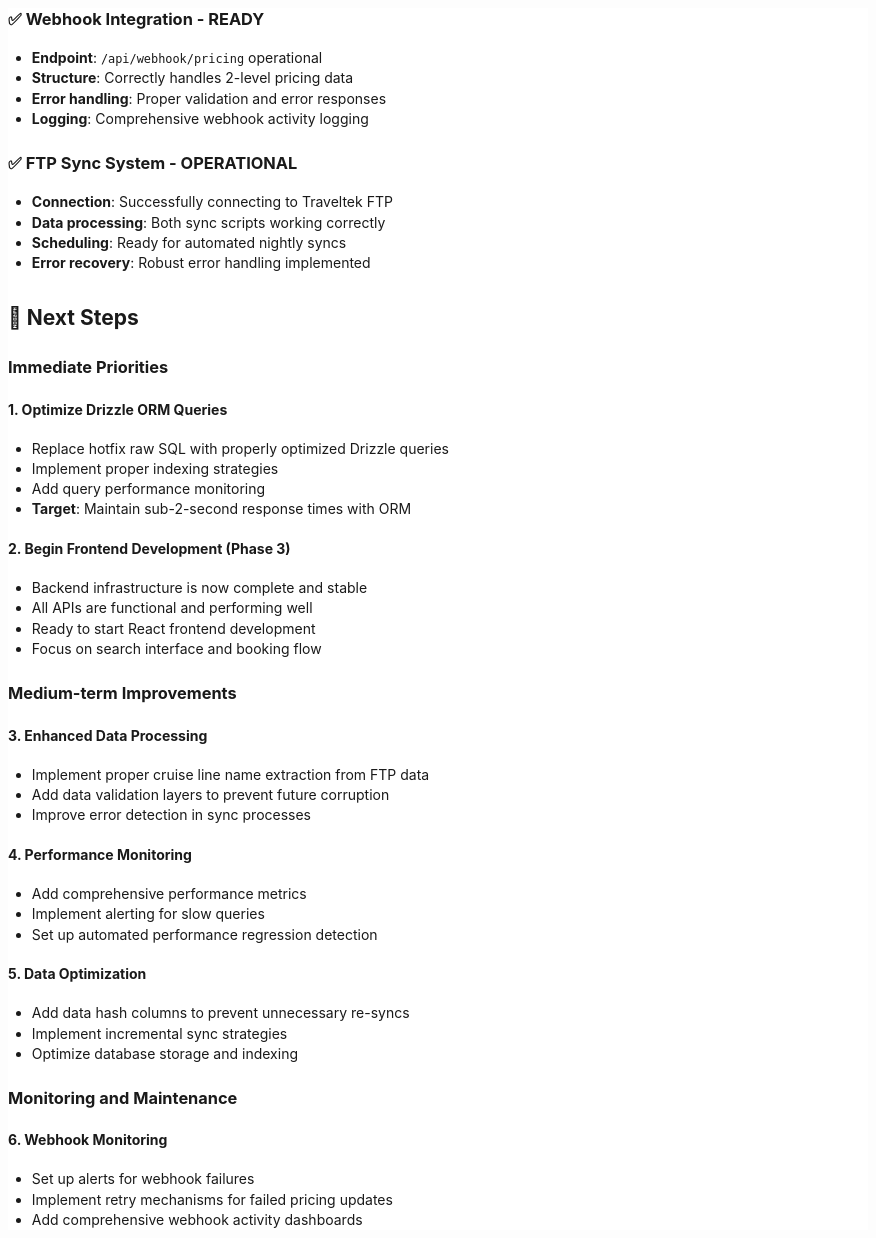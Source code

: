 ### ✅ Webhook Integration - READY
- **Endpoint**: `/api/webhook/pricing` operational
- **Structure**: Correctly handles 2-level pricing data
- **Error handling**: Proper validation and error responses
- **Logging**: Comprehensive webhook activity logging

### ✅ FTP Sync System - OPERATIONAL
- **Connection**: Successfully connecting to Traveltek FTP
- **Data processing**: Both sync scripts working correctly
- **Scheduling**: Ready for automated nightly syncs
- **Error recovery**: Robust error handling implemented

## 🚀 Next Steps

### Immediate Priorities

#### 1. Optimize Drizzle ORM Queries
- Replace hotfix raw SQL with properly optimized Drizzle queries
- Implement proper indexing strategies
- Add query performance monitoring
- **Target**: Maintain sub-2-second response times with ORM

#### 2. Begin Frontend Development (Phase 3)
- Backend infrastructure is now complete and stable
- All APIs are functional and performing well
- Ready to start React frontend development
- Focus on search interface and booking flow

### Medium-term Improvements

#### 3. Enhanced Data Processing
- Implement proper cruise line name extraction from FTP data
- Add data validation layers to prevent future corruption
- Improve error detection in sync processes

#### 4. Performance Monitoring
- Add comprehensive performance metrics
- Implement alerting for slow queries
- Set up automated performance regression detection

#### 5. Data Optimization
- Add data hash columns to prevent unnecessary re-syncs
- Implement incremental sync strategies
- Optimize database storage and indexing

### Monitoring and Maintenance

#### 6. Webhook Monitoring
- Set up alerts for webhook failures
- Implement retry mechanisms for failed pricing updates
- Add comprehensive webhook activity dashboards
